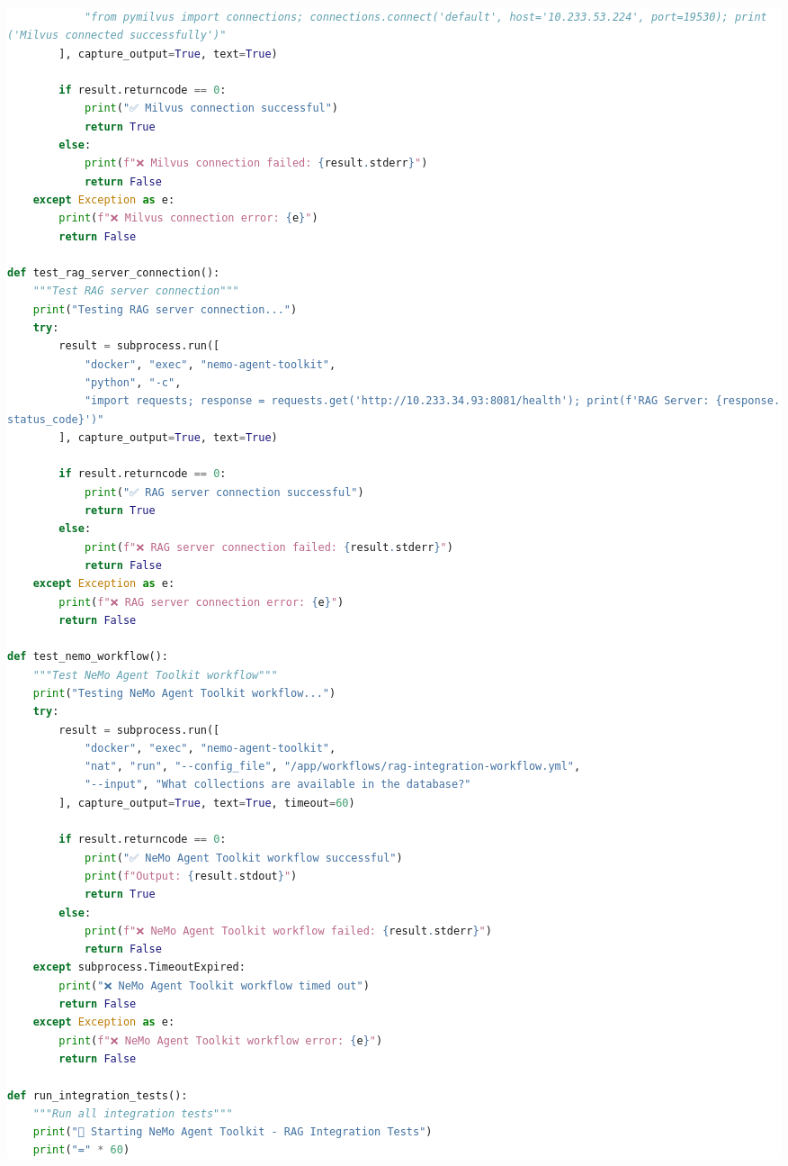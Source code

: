 ```python
            "from pymilvus import connections; connections.connect('default', host='10.233.53.224', port=19530); print('Milvus connected successfully')"
        ], capture_output=True, text=True)
        
        if result.returncode == 0:
            print("✅ Milvus connection successful")
            return True
        else:
            print(f"❌ Milvus connection failed: {result.stderr}")
            return False
    except Exception as e:
        print(f"❌ Milvus connection error: {e}")
        return False

def test_rag_server_connection():
    """Test RAG server connection"""
    print("Testing RAG server connection...")
    try:
        result = subprocess.run([
            "docker", "exec", "nemo-agent-toolkit",
            "python", "-c",
            "import requests; response = requests.get('http://10.233.34.93:8081/health'); print(f'RAG Server: {response.status_code}')"
        ], capture_output=True, text=True)
        
        if result.returncode == 0:
            print("✅ RAG server connection successful")
            return True
        else:
            print(f"❌ RAG server connection failed: {result.stderr}")
            return False
    except Exception as e:
        print(f"❌ RAG server connection error: {e}")
        return False

def test_nemo_workflow():
    """Test NeMo Agent Toolkit workflow"""
    print("Testing NeMo Agent Toolkit workflow...")
    try:
        result = subprocess.run([
            "docker", "exec", "nemo-agent-toolkit",
            "nat", "run", "--config_file", "/app/workflows/rag-integration-workflow.yml",
            "--input", "What collections are available in the database?"
        ], capture_output=True, text=True, timeout=60)
        
        if result.returncode == 0:
            print("✅ NeMo Agent Toolkit workflow successful")
            print(f"Output: {result.stdout}")
            return True
        else:
            print(f"❌ NeMo Agent Toolkit workflow failed: {result.stderr}")
            return False
    except subprocess.TimeoutExpired:
        print("❌ NeMo Agent Toolkit workflow timed out")
        return False
    except Exception as e:
        print(f"❌ NeMo Agent Toolkit workflow error: {e}")
        return False

def run_integration_tests():
    """Run all integration tests"""
    print("🚀 Starting NeMo Agent Toolkit - RAG Integration Tests")
    print("=" * 60)
```